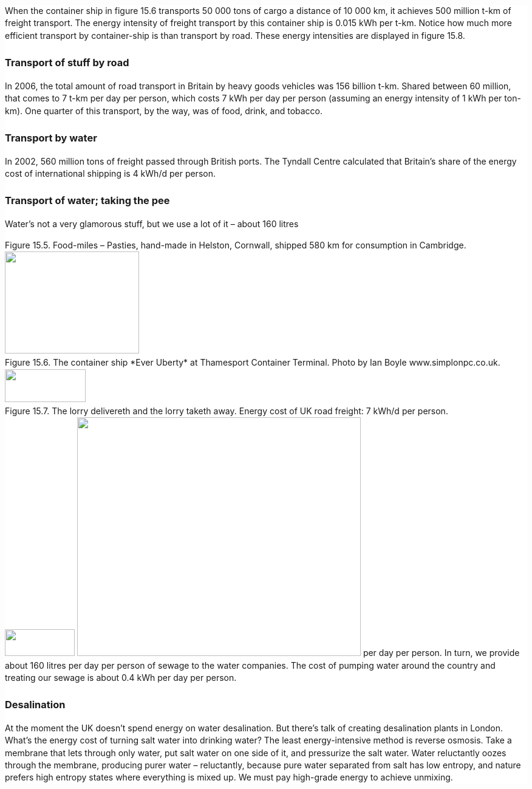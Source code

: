 When the container ship in figure 15.6 transports 50 000 tons of cargo a distance of 10 000 km, it achieves 500 million t-km of freight transport. The energy intensity of freight transport by this container ship is <span class="darkred">0.015 kWh per t-km</span>. Notice how much more efficient transport by container-ship is than transport by road. These energy intensities are displayed in figure 15.8.

### Transport of stuff by road

In 2006, the total amount of road transport in Britain by heavy goods vehicles was 156 billion t-km. Shared between 60 million, that comes to 7 t-km per day per person, which costs <span class="red">7 kWh per day per person</span> (assuming an energy intensity of 1 kWh per ton-km). One quarter of this transport, by the way, was of food, drink, and tobacco.

### Transport by water

In 2002, 560 million tons of freight passed through British ports. The Tyndall Centre calculated that Britain’s share of the energy cost of international shipping is <span class="red">4 kWh/d per person</span>.

### Transport of water; taking the pee

Water’s not a very glamorous stuff, but we use a lot of it – about 160 litres

<div class='caption'><span class="figurenumber">Figure 15.5</span>. Food-miles – Pasties, hand-made in Helston, Cornwall, shipped 580 km for consumption in Cambridge.</div>

<img src="figure111.png" width="221" height="168" />
<div class='caption'><span class="figurenumber">Figure 15.6</span>. The container ship *Ever Uberty* at Thamesport Container Terminal. Photo by Ian Boyle <span class="websitetitle">www.simplonpc.co.uk</span>.</div>

<img src="figure112.png" width="133" height="54" />
<div class='caption'><span class="figurenumber">Figure 15.7</span>. The lorry delivereth and the lorry taketh away. Energy cost of UK road freight: 7 kWh/d per person.</div>

<img src="figure340.png" width="115" height="44" />

<img src="figure109.png" width="467" height="393" />
per day per person. In turn, we provide about 160 litres per day per person of sewage to the water companies. The cost of pumping water around the country and treating our sewage is about <span class="red">0.4 kWh per day per person</span>.

### Desalination

At the moment the UK doesn’t spend energy on water desalination. But there’s talk of creating desalination plants in London. What’s the energy cost of turning salt water into drinking water? The least energy-intensive method is reverse osmosis. Take a membrane that lets through only water, put salt water on one side of it, and pressurize the salt water. Water reluctantly oozes through the membrane, producing purer water – reluctantly, because pure water separated from salt has low entropy, and nature prefers high entropy states where everything is mixed up. We must pay high-grade energy to achieve unmixing.
